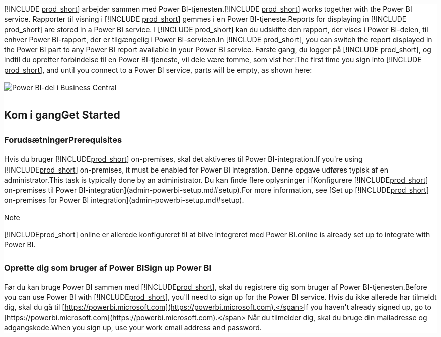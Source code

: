 <span data-ttu-id="e18f4-110">[!INCLUDE [prod_short](includes/prod_short.md)] arbejder sammen med Power BI-tjenesten.</span><span class="sxs-lookup"><span data-stu-id="e18f4-110">[!INCLUDE [prod_short](includes/prod_short.md)] works together with the Power BI service.</span></span> <span data-ttu-id="e18f4-111">Rapporter til visning i [!INCLUDE [prod_short](includes/prod_short.md)] gemmes i en Power BI-tjeneste.</span><span class="sxs-lookup"><span data-stu-id="e18f4-111">Reports for displaying in [!INCLUDE [prod_short](includes/prod_short.md)] are stored in a Power BI service.</span></span> <span data-ttu-id="e18f4-112">I [!INCLUDE [prod_short](includes/prod_short.md)] kan du udskifte den rapport, der vises i Power BI-delen, til enhver Power BI-rapport, der er tilgængelig i Power BI-servicen.</span><span class="sxs-lookup"><span data-stu-id="e18f4-112">In [!INCLUDE [prod_short](includes/prod_short.md)], you can switch the report displayed in the Power BI part to any Power BI report available in your Power BI service.</span></span> <span data-ttu-id="e18f4-113">Første gang, du logger på [!INCLUDE [prod_short](includes/prod_short.md)], og indtil du opretter forbindelse til en Power BI-tjeneste, vil dele være tomme, som vist her:</span><span class="sxs-lookup"><span data-stu-id="e18f4-113">The first time you sign into [!INCLUDE [prod_short](includes/prod_short.md)], and until you connect to a Power BI service, parts will be empty, as shown here:</span></span>

![Power BI-del i Business Central](./media/power-bi-part.png)

## <a name="get-started"></a><span data-ttu-id="e18f4-115">Kom i gang</span><span class="sxs-lookup"><span data-stu-id="e18f4-115">Get Started</span></span>

### <a name="prerequisites"></a><span data-ttu-id="e18f4-116">Forudsætninger</span><span class="sxs-lookup"><span data-stu-id="e18f4-116">Prerequisites</span></span>

<span data-ttu-id="e18f4-117">Hvis du bruger [!INCLUDE[prod_short](includes/prod_short.md)] on-premises, skal det aktiveres til Power BI-integration.</span><span class="sxs-lookup"><span data-stu-id="e18f4-117">If you're using [!INCLUDE[prod_short](includes/prod_short.md)] on-premises, it must be enabled for Power BI integration.</span></span> <span data-ttu-id="e18f4-118">Denne opgave udføres typisk af en administrator.</span><span class="sxs-lookup"><span data-stu-id="e18f4-118">This task is typically done by an administrator.</span></span> <span data-ttu-id="e18f4-119">Du kan finde flere oplysninger i [Konfigurere [!INCLUDE[prod_short](includes/prod_short.md)] on-premises til Power BI-integration](admin-powerbi-setup.md#setup).</span><span class="sxs-lookup"><span data-stu-id="e18f4-119">For more information, see [Set up [!INCLUDE[prod_short](includes/prod_short.md)] on-premises for Power BI integration](admin-powerbi-setup.md#setup).</span></span>

> [!NOTE]
> [!INCLUDE[prod_short](includes/prod_short.md)] <span data-ttu-id="e18f4-120">online er allerede konfigureret til at blive integreret med Power BI.</span><span class="sxs-lookup"><span data-stu-id="e18f4-120">online is already set up to integrate with Power BI.</span></span>

### <a name="sign-up-power-bi"></a><span data-ttu-id="e18f4-121">Oprette dig som bruger af Power BI</span><span class="sxs-lookup"><span data-stu-id="e18f4-121">Sign up Power BI</span></span>

<span data-ttu-id="e18f4-122">Før du kan bruge Power BI sammen med [!INCLUDE[prod_short](includes/prod_short.md)], skal du registrere dig som bruger af Power BI-tjenesten.</span><span class="sxs-lookup"><span data-stu-id="e18f4-122">Before you can use Power BI with [!INCLUDE[prod_short](includes/prod_short.md)], you'll need to sign up for the Power BI service.</span></span> <span data-ttu-id="e18f4-123">Hvis du ikke allerede har tilmeldt dig, skal du gå til [https://powerbi.microsoft.com](https://powerbi.microsoft.com).</span><span class="sxs-lookup"><span data-stu-id="e18f4-123">If you haven't already signed up, go to [https://powerbi.microsoft.com](https://powerbi.microsoft.com).</span></span> <span data-ttu-id="e18f4-124">Når du tilmelder dig, skal du bruge din mailadresse og adgangskode.</span><span class="sxs-lookup"><span data-stu-id="e18f4-124">When you sign up, use your work email address and password.</span></span>
